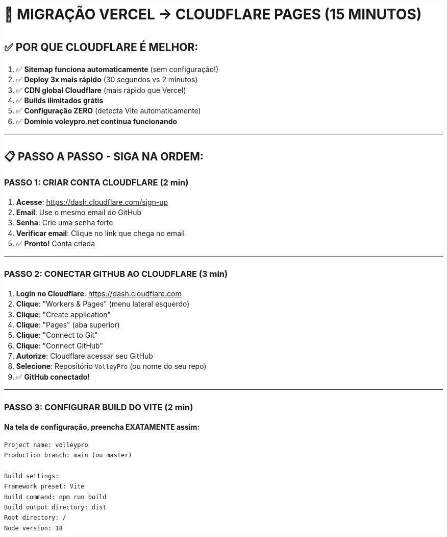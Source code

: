 # 🚀 MIGRAÇÃO VERCEL → CLOUDFLARE PAGES (15 MINUTOS)

## ✅ POR QUE CLOUDFLARE É MELHOR:

1. ✅ **Sitemap funciona automaticamente** (sem configuração!)
2. ✅ **Deploy 3x mais rápido** (30 segundos vs 2 minutos)
3. ✅ **CDN global Cloudflare** (mais rápido que Vercel)
4. ✅ **Builds ilimitados grátis**
5. ✅ **Configuração ZERO** (detecta Vite automaticamente)
6. ✅ **Domínio voleypro.net continua funcionando**

---

## 📋 PASSO A PASSO - SIGA NA ORDEM:

### **PASSO 1: CRIAR CONTA CLOUDFLARE (2 min)**

1. **Acesse**: https://dash.cloudflare.com/sign-up
2. **Email**: Use o mesmo email do GitHub
3. **Senha**: Crie uma senha forte
4. **Verificar email**: Clique no link que chega no email
5. ✅ **Pronto!** Conta criada

---

### **PASSO 2: CONECTAR GITHUB AO CLOUDFLARE (3 min)**

1. **Login no Cloudflare**: https://dash.cloudflare.com
2. **Clique**: "Workers & Pages" (menu lateral esquerdo)
3. **Clique**: "Create application"
4. **Clique**: "Pages" (aba superior)
5. **Clique**: "Connect to Git"
6. **Clique**: "Connect GitHub"
7. **Autorize**: Cloudflare acessar seu GitHub
8. **Selecione**: Repositório `VolleyPro` (ou nome do seu repo)
9. ✅ **GitHub conectado!**

---

### **PASSO 3: CONFIGURAR BUILD DO VITE (2 min)**

**Na tela de configuração, preencha EXATAMENTE assim:**

```
Project name: volleypro
Production branch: main (ou master)

Build settings:
Framework preset: Vite
Build command: npm run build
Build output directory: dist
Root directory: /
Node version: 18
```
